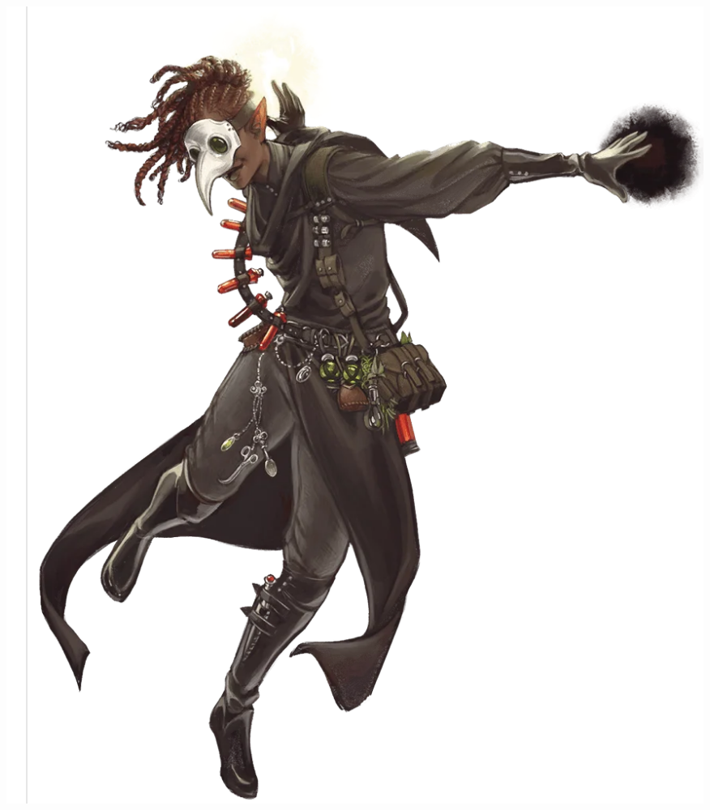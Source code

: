 > ![Wood Elf Monk of Mercy](/3-Mechanics/CLI/books/tashas-cauldron-of-everything/img/032-01-039.webp#gallery)